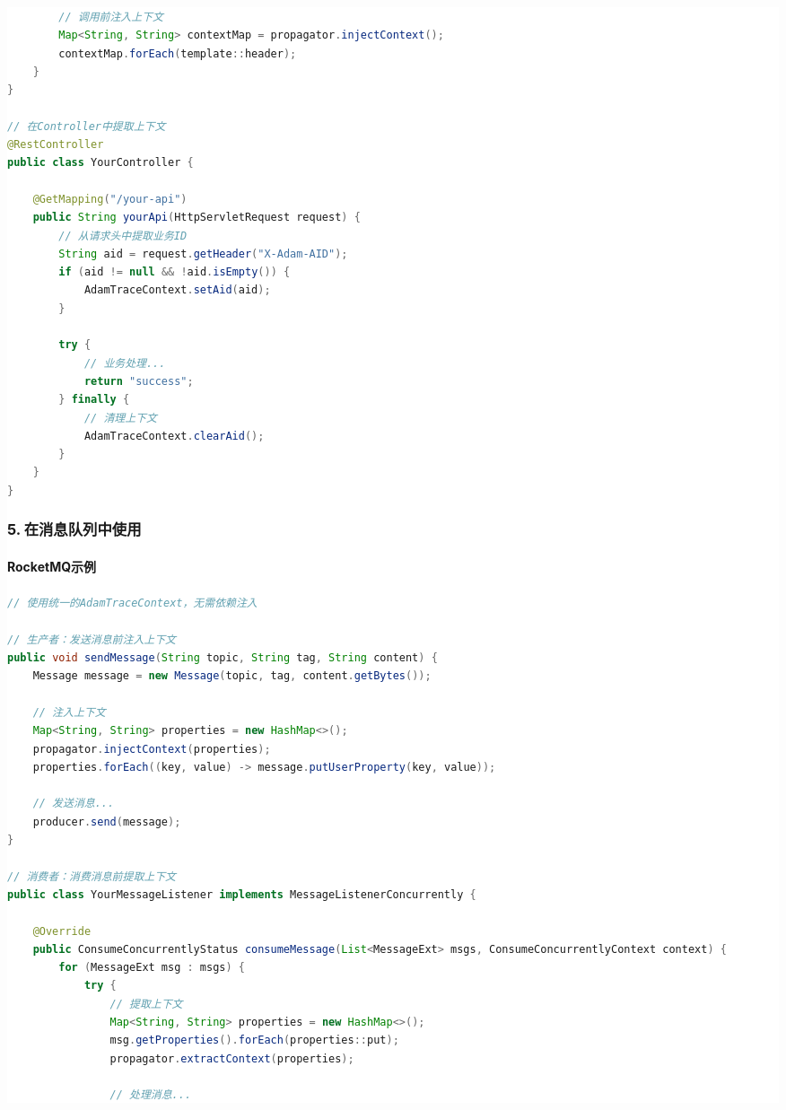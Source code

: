 ```java
        // 调用前注入上下文
        Map<String, String> contextMap = propagator.injectContext();
        contextMap.forEach(template::header);
    }
}

// 在Controller中提取上下文
@RestController
public class YourController {
    
    @GetMapping("/your-api")
    public String yourApi(HttpServletRequest request) {
        // 从请求头中提取业务ID
        String aid = request.getHeader("X-Adam-AID");
        if (aid != null && !aid.isEmpty()) {
            AdamTraceContext.setAid(aid);
        }
        
        try {
            // 业务处理...
            return "success";
        } finally {
            // 清理上下文
            AdamTraceContext.clearAid();
        }
    }
}
```

### 5. 在消息队列中使用

#### RocketMQ示例

```java
// 使用统一的AdamTraceContext，无需依赖注入

// 生产者：发送消息前注入上下文
public void sendMessage(String topic, String tag, String content) {
    Message message = new Message(topic, tag, content.getBytes());
    
    // 注入上下文
    Map<String, String> properties = new HashMap<>();
    propagator.injectContext(properties);
    properties.forEach((key, value) -> message.putUserProperty(key, value));
    
    // 发送消息...
    producer.send(message);
}

// 消费者：消费消息前提取上下文
public class YourMessageListener implements MessageListenerConcurrently {
    
    @Override
    public ConsumeConcurrentlyStatus consumeMessage(List<MessageExt> msgs, ConsumeConcurrentlyContext context) {
        for (MessageExt msg : msgs) {
            try {
                // 提取上下文
                Map<String, String> properties = new HashMap<>();
                msg.getProperties().forEach(properties::put);
                propagator.extractContext(properties);
                
                // 处理消息...
```